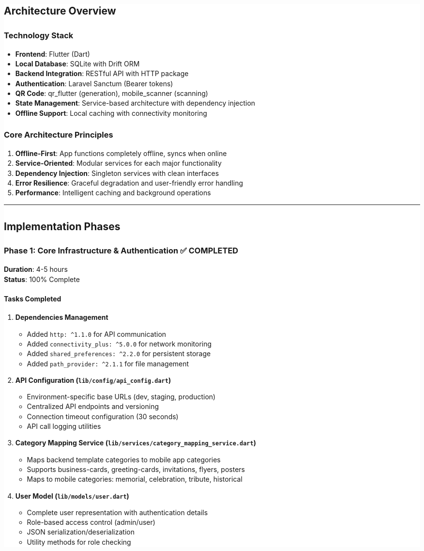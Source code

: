 ## Architecture Overview

### Technology Stack
- **Frontend**: Flutter (Dart)
- **Local Database**: SQLite with Drift ORM
- **Backend Integration**: RESTful API with HTTP package
- **Authentication**: Laravel Sanctum (Bearer tokens)
- **QR Code**: qr_flutter (generation), mobile_scanner (scanning)
- **State Management**: Service-based architecture with dependency injection
- **Offline Support**: Local caching with connectivity monitoring

### Core Architecture Principles
1. **Offline-First**: App functions completely offline, syncs when online
2. **Service-Oriented**: Modular services for each major functionality
3. **Dependency Injection**: Singleton services with clean interfaces
4. **Error Resilience**: Graceful degradation and user-friendly error handling
5. **Performance**: Intelligent caching and background operations

---

## Implementation Phases

### Phase 1: Core Infrastructure & Authentication ✅ COMPLETED
**Duration**: 4-5 hours  
**Status**: 100% Complete

#### Tasks Completed
1. **Dependencies Management**
   - Added `http: ^1.1.0` for API communication
   - Added `connectivity_plus: ^5.0.0` for network monitoring
   - Added `shared_preferences: ^2.2.0` for persistent storage
   - Added `path_provider: ^2.1.1` for file management

2. **API Configuration (`lib/config/api_config.dart`)**
   - Environment-specific base URLs (dev, staging, production)
   - Centralized API endpoints and versioning
   - Connection timeout configuration (30 seconds)
   - API call logging utilities

3. **Category Mapping Service (`lib/services/category_mapping_service.dart`)**
   - Maps backend template categories to mobile app categories
   - Supports business-cards, greeting-cards, invitations, flyers, posters
   - Maps to mobile categories: memorial, celebration, tribute, historical

4. **User Model (`lib/models/user.dart`)**
   - Complete user representation with authentication details
   - Role-based access control (admin/user)
   - JSON serialization/deserialization
   - Utility methods for role checking
